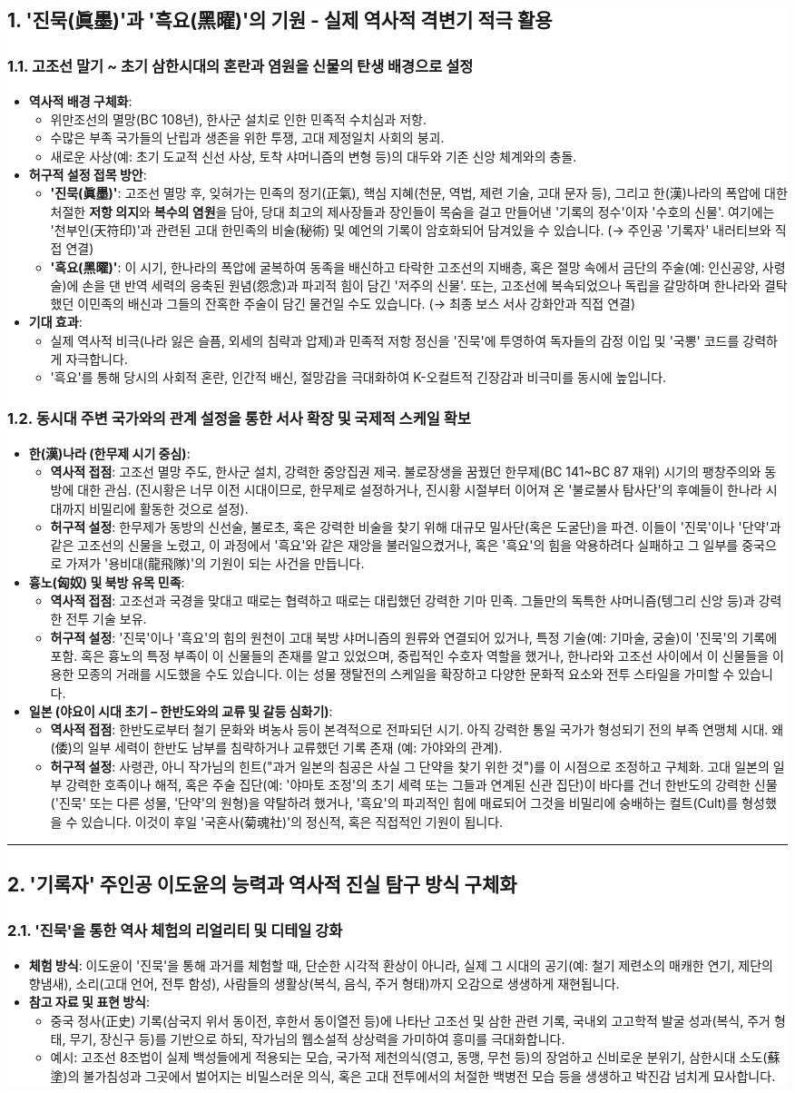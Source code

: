 
## 1. '진묵(眞墨)'과 '흑요(黑曜)'의 기원 - 실제 역사적 격변기 적극 활용

### 1.1. 고조선 말기 ~ 초기 삼한시대의 혼란과 염원을 신물의 탄생 배경으로 설정
* **역사적 배경 구체화**:
    * 위만조선의 멸망(BC 108년), 한사군 설치로 인한 민족적 수치심과 저항.
    * 수많은 부족 국가들의 난립과 생존을 위한 투쟁, 고대 제정일치 사회의 붕괴.
    * 새로운 사상(예: 초기 도교적 신선 사상, 토착 샤머니즘의 변형 등)의 대두와 기존 신앙 체계와의 충돌.
* **허구적 설정 접목 방안**:
    * **'진묵(眞墨)'**: 고조선 멸망 후, 잊혀가는 민족의 정기(正氣), 핵심 지혜(천문, 역법, 제련 기술, 고대 문자 등), 그리고 한(漢)나라의 폭압에 대한 처절한 **저항 의지**와 **복수의 염원**을 담아, 당대 최고의 제사장들과 장인들이 목숨을 걸고 만들어낸 '기록의 정수'이자 '수호의 신물'. 여기에는 '천부인(天符印)'과 관련된 고대 한민족의 비술(秘術) 및 예언의 기록이 암호화되어 담겨있을 수 있습니다. (→ 주인공 '기록자' 내러티브와 직접 연결)
    * **'흑요(黑曜)'**: 이 시기, 한나라의 폭압에 굴복하여 동족을 배신하고 타락한 고조선의 지배층, 혹은 절망 속에서 금단의 주술(예: 인신공양, 사령술)에 손을 댄 반역 세력의 응축된 원념(怨念)과 파괴적 힘이 담긴 '저주의 신물'. 또는, 고조선에 복속되었으나 독립을 갈망하며 한나라와 결탁했던 이민족의 배신과 그들의 잔혹한 주술이 담긴 물건일 수도 있습니다. (→ 최종 보스 서사 강화안과 직접 연결)
* **기대 효과**:
    * 실제 역사적 비극(나라 잃은 슬픔, 외세의 침략과 압제)과 민족적 저항 정신을 '진묵'에 투영하여 독자들의 감정 이입 및 '국뽕' 코드를 강력하게 자극합니다.
    * '흑요'를 통해 당시의 사회적 혼란, 인간적 배신, 절망감을 극대화하여 K-오컬트적 긴장감과 비극미를 동시에 높입니다.

### 1.2. 동시대 주변 국가와의 관계 설정을 통한 서사 확장 및 국제적 스케일 확보
* **한(漢)나라 (한무제 시기 중심)**:
    * **역사적 접점**: 고조선 멸망 주도, 한사군 설치, 강력한 중앙집권 제국. 불로장생을 꿈꿨던 한무제(BC 141~BC 87 재위) 시기의 팽창주의와 동방에 대한 관심. (진시황은 너무 이전 시대이므로, 한무제로 설정하거나, 진시황 시절부터 이어져 온 '불로불사 탐사단'의 후예들이 한나라 시대까지 비밀리에 활동한 것으로 설정).
    * **허구적 설정**: 한무제가 동방의 신선술, 불로초, 혹은 강력한 비술을 찾기 위해 대규모 밀사단(혹은 도굴단)을 파견. 이들이 '진묵'이나 '단약'과 같은 고조선의 신물을 노렸고, 이 과정에서 '흑요'와 같은 재앙을 불러일으켰거나, 혹은 '흑요'의 힘을 악용하려다 실패하고 그 일부를 중국으로 가져가 '용비대(龍飛隊)'의 기원이 되는 사건을 만듭니다.
* **흉노(匈奴) 및 북방 유목 민족**:
    * **역사적 접점**: 고조선과 국경을 맞대고 때로는 협력하고 때로는 대립했던 강력한 기마 민족. 그들만의 독특한 샤머니즘(텡그리 신앙 등)과 강력한 전투 기술 보유.
    * **허구적 설정**: '진묵'이나 '흑요'의 힘의 원천이 고대 북방 샤머니즘의 원류와 연결되어 있거나, 특정 기술(예: 기마술, 궁술)이 '진묵'의 기록에 포함. 혹은 흉노의 특정 부족이 이 신물들의 존재를 알고 있었으며, 중립적인 수호자 역할을 했거나, 한나라와 고조선 사이에서 이 신물들을 이용한 모종의 거래를 시도했을 수도 있습니다. 이는 성물 쟁탈전의 스케일을 확장하고 다양한 문화적 요소와 전투 스타일을 가미할 수 있습니다.
* **일본 (야요이 시대 초기 – 한반도와의 교류 및 갈등 심화기)**:
    * **역사적 접점**: 한반도로부터 철기 문화와 벼농사 등이 본격적으로 전파되던 시기. 아직 강력한 통일 국가가 형성되기 전의 부족 연맹체 시대. 왜(倭)의 일부 세력이 한반도 남부를 침략하거나 교류했던 기록 존재 (예: 가야와의 관계).
    * **허구적 설정**: 사령관, 아니 작가님의 힌트("과거 일본의 침공은 사실 그 단약을 찾기 위한 것")를 이 시점으로 조정하고 구체화. 고대 일본의 일부 강력한 호족이나 해적, 혹은 주술 집단(예: '야마토 조정'의 초기 세력 또는 그들과 연계된 신관 집단)이 바다를 건너 한반도의 강력한 신물('진묵' 또는 다른 성물, '단약'의 원형)을 약탈하려 했거나, '흑요'의 파괴적인 힘에 매료되어 그것을 비밀리에 숭배하는 컬트(Cult)를 형성했을 수 있습니다. 이것이 후일 '국혼사(菊魂社)'의 정신적, 혹은 직접적인 기원이 됩니다.

---

## 2. '기록자' 주인공 이도윤의 능력과 역사적 진실 탐구 방식 구체화

### 2.1. '진묵'을 통한 역사 체험의 리얼리티 및 디테일 강화
* **체험 방식**: 이도윤이 '진묵'을 통해 과거를 체험할 때, 단순한 시각적 환상이 아니라, 실제 그 시대의 공기(예: 철기 제련소의 매캐한 연기, 제단의 향냄새), 소리(고대 언어, 전투 함성), 사람들의 생활상(복식, 음식, 주거 형태)까지 오감으로 생생하게 재현됩니다.
* **참고 자료 및 표현 방식**:
    * 중국 정사(正史) 기록(삼국지 위서 동이전, 후한서 동이열전 등)에 나타난 고조선 및 삼한 관련 기록, 국내외 고고학적 발굴 성과(복식, 주거 형태, 무기, 장신구 등)를 기반으로 하되, 작가님의 웹소설적 상상력을 가미하여 흥미를 극대화합니다.
    * 예시: 고조선 8조법이 실제 백성들에게 적용되는 모습, 국가적 제천의식(영고, 동맹, 무천 등)의 장엄하고 신비로운 분위기, 삼한시대 소도(蘇塗)의 불가침성과 그곳에서 벌어지는 비밀스러운 의식, 혹은 고대 전투에서의 처절한 백병전 모습 등을 생생하고 박진감 넘치게 묘사합니다.
